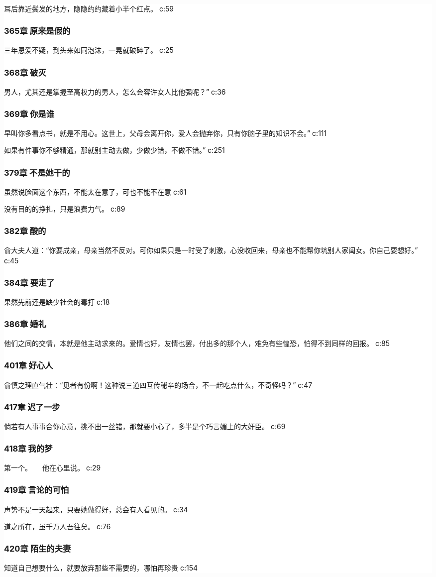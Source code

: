 耳后靠近鬓发的地方，隐隐约约藏着小半个红点。 c:59

### 365章 原来是假的

三年恩爱不疑，到头来如同泡沫，一晃就破碎了。 c:25

### 368章 破灭

男人，尤其还是掌握至高权力的男人，怎么会容许女人比他强呢？” c:36

### 369章 你是谁

早叫你多看点书，就是不用心。这世上，父母会离开你，爱人会抛弃你，只有你脑子里的知识不会。” c:111

如果有件事你不够精通，那就别主动去做，少做少错，不做不错。” c:251

### 379章 不是她干的

虽然说脸面这个东西，不能太在意了，可也不能不在意 c:61

没有目的的挣扎，只是浪费力气。 c:89

### 382章 酸的

俞大夫人道：“你要成亲，母亲当然不反对。可你如果只是一时受了刺激，心没收回来，母亲也不能帮你坑别人家闺女。你自己要想好。” c:45

### 384章 要走了

果然先前还是缺少社会的毒打 c:18

### 386章 婚礼

他们之间的交情，本就是他主动求来的。爱情也好，友情也罢，付出多的那个人，难免有些惶恐，怕得不到同样的回报。 c:85

### 401章 好心人

俞慎之理直气壮：“见者有份啊！这种说三道四互传秘辛的场合，不一起吃点什么，不奇怪吗？” c:47

### 417章 迟了一步

倘若有人事事合你心意，挑不出一丝错，那就要小心了，多半是个巧言媚上的大奸臣。 c:69

### 418章 我的梦

第一个。　　他在心里说。 c:29

### 419章 言论的可怕

声势不是一天起来，只要她做得好，总会有人看见的。 c:34

道之所在，虽千万人吾往矣。 c:76

### 420章 陌生的夫妻

知道自己想要什么，就要放弃那些不需要的，哪怕再珍贵 c:154
